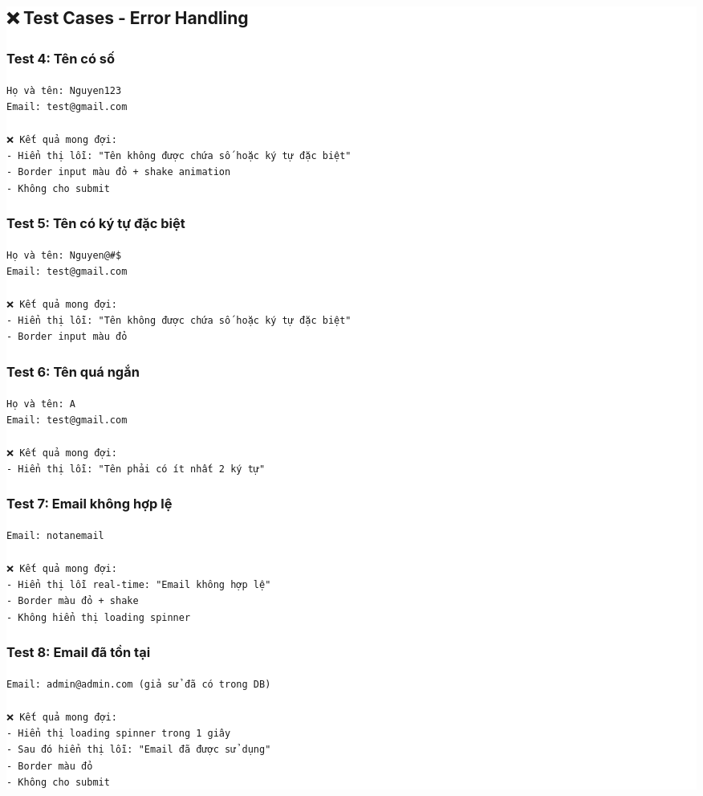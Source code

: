 
## ❌ Test Cases - Error Handling

### Test 4: Tên có số
```
Họ và tên: Nguyen123
Email: test@gmail.com

❌ Kết quả mong đợi:
- Hiển thị lỗi: "Tên không được chứa số hoặc ký tự đặc biệt"
- Border input màu đỏ + shake animation
- Không cho submit
```

### Test 5: Tên có ký tự đặc biệt
```
Họ và tên: Nguyen@#$
Email: test@gmail.com

❌ Kết quả mong đợi:
- Hiển thị lỗi: "Tên không được chứa số hoặc ký tự đặc biệt"
- Border input màu đỏ
```

### Test 6: Tên quá ngắn
```
Họ và tên: A
Email: test@gmail.com

❌ Kết quả mong đợi:
- Hiển thị lỗi: "Tên phải có ít nhất 2 ký tự"
```

### Test 7: Email không hợp lệ
```
Email: notanemail

❌ Kết quả mong đợi:
- Hiển thị lỗi real-time: "Email không hợp lệ"
- Border màu đỏ + shake
- Không hiển thị loading spinner
```

### Test 8: Email đã tồn tại
```
Email: admin@admin.com (giả sử đã có trong DB)

❌ Kết quả mong đợi:
- Hiển thị loading spinner trong 1 giây
- Sau đó hiển thị lỗi: "Email đã được sử dụng"
- Border màu đỏ
- Không cho submit
```
